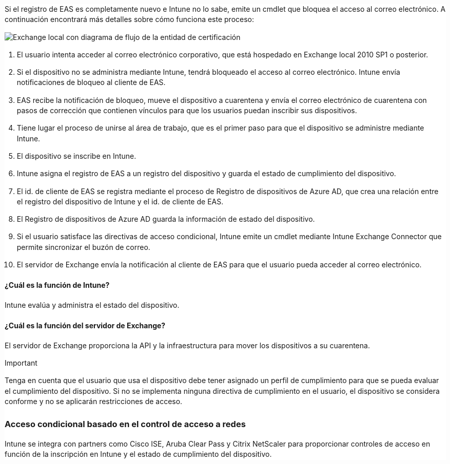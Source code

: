 Si el registro de EAS es completamente nuevo e Intune no lo sabe, emite un cmdlet que bloquea el acceso al correo electrónico. A continuación encontrará más detalles sobre cómo funciona este proceso:

![Exchange local con diagrama de flujo de la entidad de certificación](./media/ca-intune-common-ways-1.png)

1.  El usuario intenta acceder al correo electrónico corporativo, que está hospedado en Exchange local 2010 SP1 o posterior.

2.  Si el dispositivo no se administra mediante Intune, tendrá bloqueado el acceso al correo electrónico. Intune envía notificaciones de bloqueo al cliente de EAS.

3.  EAS recibe la notificación de bloqueo, mueve el dispositivo a cuarentena y envía el correo electrónico de cuarentena con pasos de corrección que contienen vínculos para que los usuarios puedan inscribir sus dispositivos.

4.  Tiene lugar el proceso de unirse al área de trabajo, que es el primer paso para que el dispositivo se administre mediante Intune.

5.  El dispositivo se inscribe en Intune.

6.  Intune asigna el registro de EAS a un registro del dispositivo y guarda el estado de cumplimiento del dispositivo.

7.  El id. de cliente de EAS se registra mediante el proceso de Registro de dispositivos de Azure AD, que crea una relación entre el registro del dispositivo de Intune y el id. de cliente de EAS.

8.  El Registro de dispositivos de Azure AD guarda la información de estado del dispositivo.

9.  Si el usuario satisface las directivas de acceso condicional, Intune emite un cmdlet mediante Intune Exchange Connector que permite sincronizar el buzón de correo.

10. El servidor de Exchange envía la notificación al cliente de EAS para que el usuario pueda acceder al correo electrónico.

#### <a name="whats-the-intune-role"></a>¿Cuál es la función de Intune?

Intune evalúa y administra el estado del dispositivo.

#### <a name="whats-the-exchange-server-role"></a>¿Cuál es la función del servidor de Exchange?

El servidor de Exchange proporciona la API y la infraestructura para mover los dispositivos a su cuarentena.

> [!IMPORTANT]
> Tenga en cuenta que el usuario que usa el dispositivo debe tener asignado un perfil de cumplimiento para que se pueda evaluar el cumplimiento del dispositivo. Si no se implementa ninguna directiva de cumplimiento en el usuario, el dispositivo se considera conforme y no se aplicarán restricciones de acceso.

### <a name="conditional-access-based-on-network-access-control"></a>Acceso condicional basado en el control de acceso a redes

Intune se integra con partners como Cisco ISE, Aruba Clear Pass y Citrix NetScaler para proporcionar controles de acceso en función de la inscripción en Intune y el estado de cumplimiento del dispositivo.

